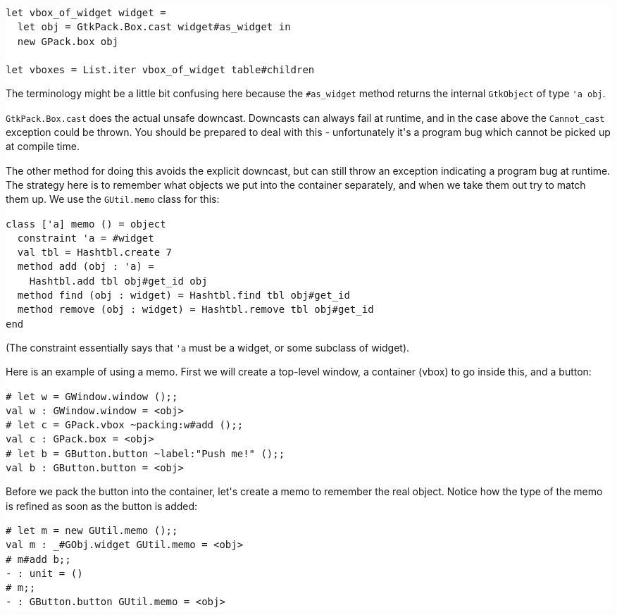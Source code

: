 <pre ml:content="ocaml noeval">
let vbox_of_widget widget =
  let obj = GtkPack.Box.cast widget#as_widget in
  new GPack.box obj

let vboxes = List.iter vbox_of_widget table#children
</pre>

<p>The terminology might be a little bit confusing here because the <code>#as_widget</code> method returns the internal <code>GtkObject</code> of type <code>'a obj</code>.</p>
<p><code>GtkPack.Box.cast</code> does the actual unsafe downcast. Downcasts can always fail at runtime, and in the case above the <code>Cannot_cast</code> exception could be thrown. You should be prepared to deal with this - unfortunately it's a program bug which cannot be picked up at compile time.</p>
<p>The other method for doing this avoids the explicit downcast, but can still throw an exception indicating a program bug at runtime. The strategy here is to remember what objects we put into the container separately, and when we take them out try to match them up. We use the <code>GUtil.memo</code> class for this:</p>
<pre ml:content="ocaml noeval">
class ['a] memo () = object
  constraint 'a = #widget
  val tbl = Hashtbl.create 7
  method add (obj : 'a) =
    Hashtbl.add tbl obj#get_id obj
  method find (obj : widget) = Hashtbl.find tbl obj#get_id
  method remove (obj : widget) = Hashtbl.remove tbl obj#get_id
end
</pre>

<p>(The constraint essentially says that <code>'a</code> must be a widget, or some subclass of widget).</p>
<p>Here is an example of using a memo. First we will create a top-level window, a container (vbox) to go inside this, and a button:</p>
<pre ml:content="ocaml noeval">
# let w = GWindow.window ();;
val w : GWindow.window = &lt;obj&gt;
# let c = GPack.vbox ~packing:w#add ();;
val c : GPack.box = &lt;obj&gt;
# let b = GButton.button ~label:&quot;Push me!&quot; ();;
val b : GButton.button = &lt;obj&gt;
</pre>

<p>Before we pack the button into the container, let's create a memo to remember the real object. Notice how the type of the memo is refined as soon as the button is added:</p>
<pre ml:content="ocaml noeval">
# let m = new GUtil.memo ();;
val m : _#GObj.widget GUtil.memo = &lt;obj&gt;
# m#add b;;
- : unit = ()
# m;;
- : GButton.button GUtil.memo = &lt;obj&gt;
</pre>
